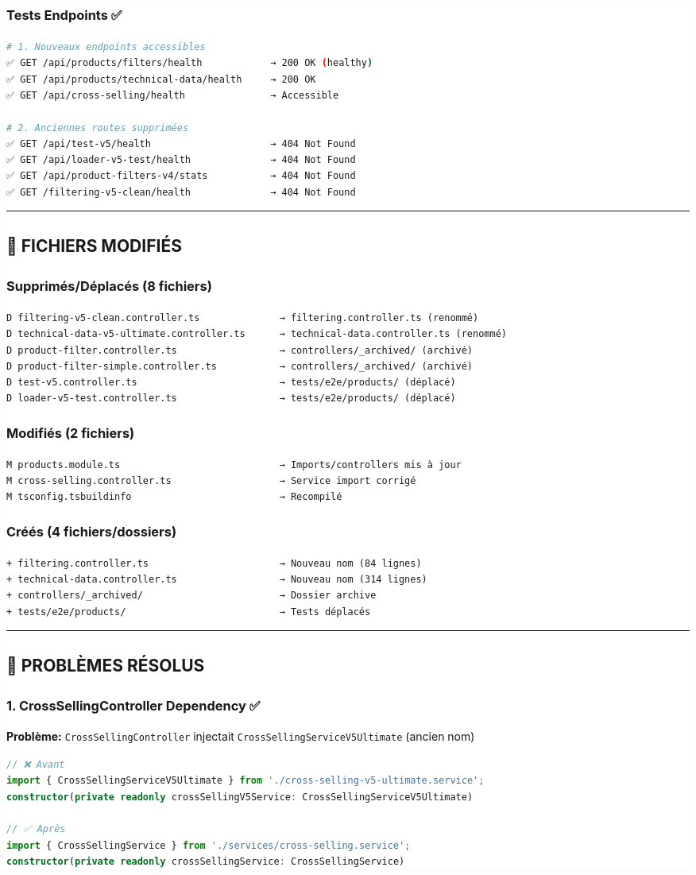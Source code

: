 ### Tests Endpoints ✅
```bash
# 1. Nouveaux endpoints accessibles
✅ GET /api/products/filters/health            → 200 OK (healthy)
✅ GET /api/products/technical-data/health     → 200 OK
✅ GET /api/cross-selling/health               → Accessible

# 2. Anciennes routes supprimées
✅ GET /api/test-v5/health                     → 404 Not Found
✅ GET /api/loader-v5-test/health              → 404 Not Found
✅ GET /api/product-filters-v4/stats           → 404 Not Found
✅ GET /filtering-v5-clean/health              → 404 Not Found
```

---

## 📁 FICHIERS MODIFIÉS

### Supprimés/Déplacés (8 fichiers)
```
D filtering-v5-clean.controller.ts              → filtering.controller.ts (renommé)
D technical-data-v5-ultimate.controller.ts      → technical-data.controller.ts (renommé)
D product-filter.controller.ts                  → controllers/_archived/ (archivé)
D product-filter-simple.controller.ts           → controllers/_archived/ (archivé)
D test-v5.controller.ts                         → tests/e2e/products/ (déplacé)
D loader-v5-test.controller.ts                  → tests/e2e/products/ (déplacé)
```

### Modifiés (2 fichiers)
```
M products.module.ts                            → Imports/controllers mis à jour
M cross-selling.controller.ts                   → Service import corrigé
M tsconfig.tsbuildinfo                          → Recompilé
```

### Créés (4 fichiers/dossiers)
```
+ filtering.controller.ts                       → Nouveau nom (84 lignes)
+ technical-data.controller.ts                  → Nouveau nom (314 lignes)
+ controllers/_archived/                        → Dossier archive
+ tests/e2e/products/                           → Tests déplacés
```

---

## 🎯 PROBLÈMES RÉSOLUS

### 1. CrossSellingController Dependency ✅
**Problème:** `CrossSellingController` injectait `CrossSellingServiceV5Ultimate` (ancien nom)
```typescript
// ❌ Avant
import { CrossSellingServiceV5Ultimate } from './cross-selling-v5-ultimate.service';
constructor(private readonly crossSellingV5Service: CrossSellingServiceV5Ultimate)

// ✅ Après
import { CrossSellingService } from './services/cross-selling.service';
constructor(private readonly crossSellingService: CrossSellingService)
```
